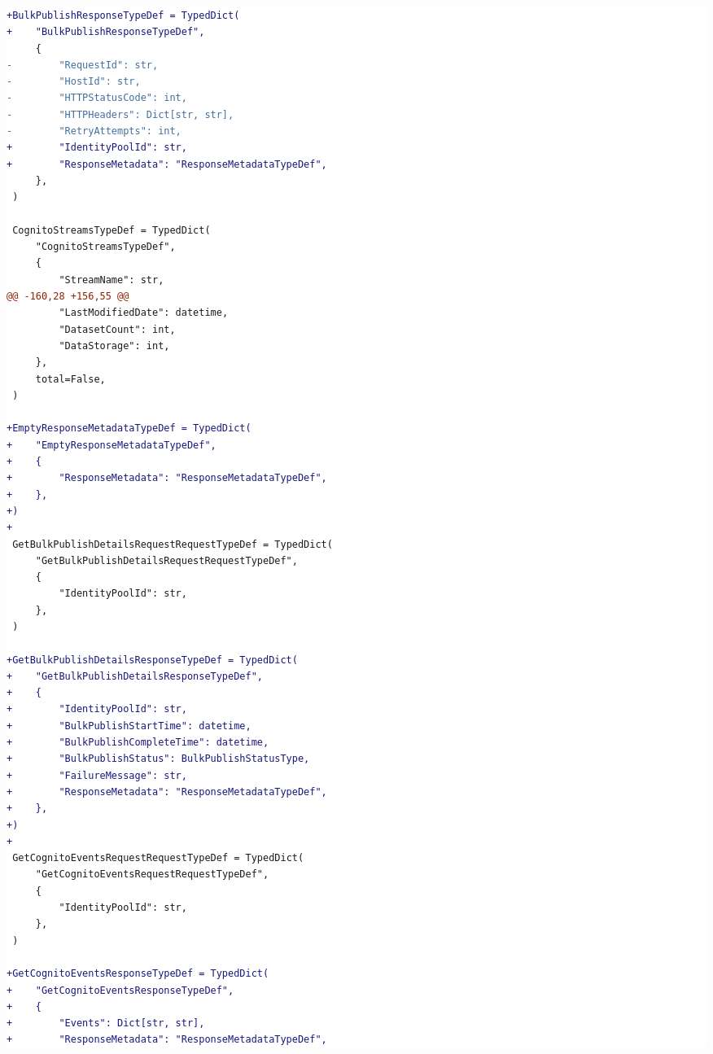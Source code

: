 ```diff
+BulkPublishResponseTypeDef = TypedDict(
+    "BulkPublishResponseTypeDef",
     {
-        "RequestId": str,
-        "HostId": str,
-        "HTTPStatusCode": int,
-        "HTTPHeaders": Dict[str, str],
-        "RetryAttempts": int,
+        "IdentityPoolId": str,
+        "ResponseMetadata": "ResponseMetadataTypeDef",
     },
 )
 
 CognitoStreamsTypeDef = TypedDict(
     "CognitoStreamsTypeDef",
     {
         "StreamName": str,
@@ -160,28 +156,55 @@
         "LastModifiedDate": datetime,
         "DatasetCount": int,
         "DataStorage": int,
     },
     total=False,
 )
 
+EmptyResponseMetadataTypeDef = TypedDict(
+    "EmptyResponseMetadataTypeDef",
+    {
+        "ResponseMetadata": "ResponseMetadataTypeDef",
+    },
+)
+
 GetBulkPublishDetailsRequestRequestTypeDef = TypedDict(
     "GetBulkPublishDetailsRequestRequestTypeDef",
     {
         "IdentityPoolId": str,
     },
 )
 
+GetBulkPublishDetailsResponseTypeDef = TypedDict(
+    "GetBulkPublishDetailsResponseTypeDef",
+    {
+        "IdentityPoolId": str,
+        "BulkPublishStartTime": datetime,
+        "BulkPublishCompleteTime": datetime,
+        "BulkPublishStatus": BulkPublishStatusType,
+        "FailureMessage": str,
+        "ResponseMetadata": "ResponseMetadataTypeDef",
+    },
+)
+
 GetCognitoEventsRequestRequestTypeDef = TypedDict(
     "GetCognitoEventsRequestRequestTypeDef",
     {
         "IdentityPoolId": str,
     },
 )
 
+GetCognitoEventsResponseTypeDef = TypedDict(
+    "GetCognitoEventsResponseTypeDef",
+    {
+        "Events": Dict[str, str],
+        "ResponseMetadata": "ResponseMetadataTypeDef",
```